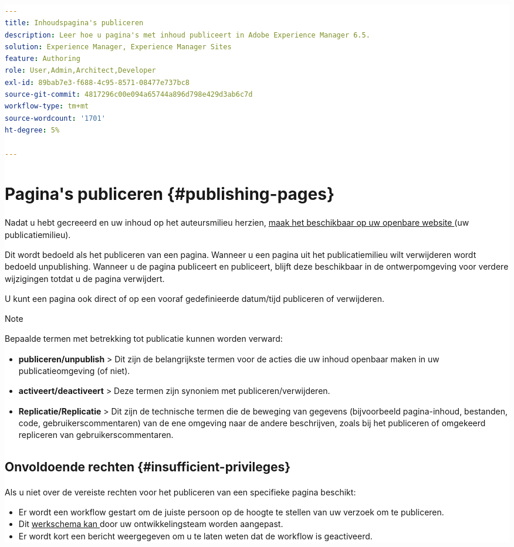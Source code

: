 ```yaml
---
title: Inhoudspagina's publiceren
description: Leer hoe u pagina's met inhoud publiceert in Adobe Experience Manager 6.5.
solution: Experience Manager, Experience Manager Sites
feature: Authoring
role: User,Admin,Architect,Developer
exl-id: 89bab7e3-f688-4c95-8571-08477e737bc8
source-git-commit: 4817296c00e094a65744a896d798e429d3ab6c7d
workflow-type: tm+mt
source-wordcount: '1701'
ht-degree: 5%

---
```



# Pagina&#39;s publiceren {#publishing-pages}

Nadat u hebt gecreeerd en uw inhoud op het auteursmilieu herzien, [ maak het beschikbaar op uw openbare website ](/help/sites-authoring/author.md#concept-of-authoring-and-publishing) (uw publicatiemilieu).

Dit wordt bedoeld als het publiceren van een pagina. Wanneer u een pagina uit het publicatiemilieu wilt verwijderen wordt bedoeld unpublishing. Wanneer u de pagina publiceert en publiceert, blijft deze beschikbaar in de ontwerpomgeving voor verdere wijzigingen totdat u de pagina verwijdert.

U kunt een pagina ook direct of op een vooraf gedefinieerde datum/tijd publiceren of verwijderen.

>[!NOTE]
>
>Bepaalde termen met betrekking tot publicatie kunnen worden verward:
>
>* **publiceren/unpublish**
>  &#x200B;>  Dit zijn de belangrijkste termen voor de acties die uw inhoud openbaar maken in uw publicatieomgeving (of niet).
>
>* **activeert/deactiveert**
>  &#x200B;>  Deze termen zijn synoniem met publiceren/verwijderen.
>
>* **Replicatie/Replicatie**
>  &#x200B;>  Dit zijn de technische termen die de beweging van gegevens (bijvoorbeeld pagina-inhoud, bestanden, code, gebruikerscommentaren) van de ene omgeving naar de andere beschrijven, zoals bij het publiceren of omgekeerd repliceren van gebruikerscommentaren.

## Onvoldoende rechten {#insufficient-privileges}

Als u niet over de vereiste rechten voor het publiceren van een specifieke pagina beschikt:

* Er wordt een workflow gestart om de juiste persoon op de hoogte te stellen van uw verzoek om te publiceren.
* Dit [ werkschema kan ](/help/sites-developing/workflows-models.md#main-pars-procedure-6fe6) door uw ontwikkelingsteam worden aangepast.
* Er wordt kort een bericht weergegeven om u te laten weten dat de workflow is geactiveerd.
